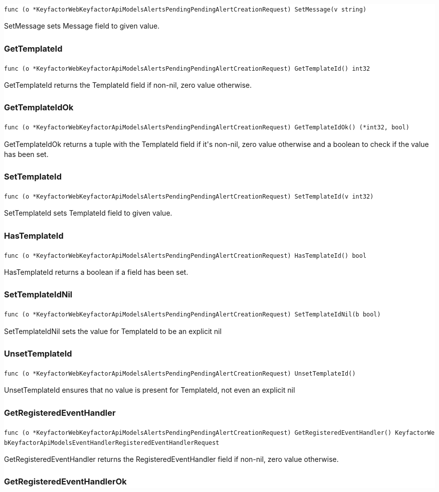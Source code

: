 `func (o *KeyfactorWebKeyfactorApiModelsAlertsPendingPendingAlertCreationRequest) SetMessage(v string)`

SetMessage sets Message field to given value.


### GetTemplateId

`func (o *KeyfactorWebKeyfactorApiModelsAlertsPendingPendingAlertCreationRequest) GetTemplateId() int32`

GetTemplateId returns the TemplateId field if non-nil, zero value otherwise.

### GetTemplateIdOk

`func (o *KeyfactorWebKeyfactorApiModelsAlertsPendingPendingAlertCreationRequest) GetTemplateIdOk() (*int32, bool)`

GetTemplateIdOk returns a tuple with the TemplateId field if it's non-nil, zero value otherwise
and a boolean to check if the value has been set.

### SetTemplateId

`func (o *KeyfactorWebKeyfactorApiModelsAlertsPendingPendingAlertCreationRequest) SetTemplateId(v int32)`

SetTemplateId sets TemplateId field to given value.

### HasTemplateId

`func (o *KeyfactorWebKeyfactorApiModelsAlertsPendingPendingAlertCreationRequest) HasTemplateId() bool`

HasTemplateId returns a boolean if a field has been set.

### SetTemplateIdNil

`func (o *KeyfactorWebKeyfactorApiModelsAlertsPendingPendingAlertCreationRequest) SetTemplateIdNil(b bool)`

 SetTemplateIdNil sets the value for TemplateId to be an explicit nil

### UnsetTemplateId
`func (o *KeyfactorWebKeyfactorApiModelsAlertsPendingPendingAlertCreationRequest) UnsetTemplateId()`

UnsetTemplateId ensures that no value is present for TemplateId, not even an explicit nil
### GetRegisteredEventHandler

`func (o *KeyfactorWebKeyfactorApiModelsAlertsPendingPendingAlertCreationRequest) GetRegisteredEventHandler() KeyfactorWebKeyfactorApiModelsEventHandlerRegisteredEventHandlerRequest`

GetRegisteredEventHandler returns the RegisteredEventHandler field if non-nil, zero value otherwise.

### GetRegisteredEventHandlerOk
